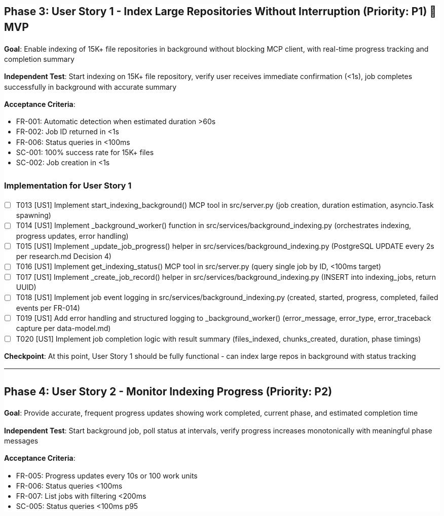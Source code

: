 ## Phase 3: User Story 1 - Index Large Repositories Without Interruption (Priority: P1) 🎯 MVP

**Goal**: Enable indexing of 15K+ file repositories in background without blocking MCP client, with real-time progress tracking and completion summary

**Independent Test**: Start indexing on 15K+ file repository, verify user receives immediate confirmation (<1s), job completes successfully in background with accurate summary

**Acceptance Criteria**:
- FR-001: Automatic detection when estimated duration >60s
- FR-002: Job ID returned in <1s
- FR-006: Status queries in <100ms
- SC-001: 100% success rate for 15K+ files
- SC-002: Job creation in <1s

### Implementation for User Story 1

- [ ] T013 [US1] Implement start_indexing_background() MCP tool in src/server.py (job creation, duration estimation, asyncio.Task spawning)
- [ ] T014 [US1] Implement _background_worker() function in src/services/background_indexing.py (orchestrates indexing, progress updates, error handling)
- [ ] T015 [US1] Implement _update_job_progress() helper in src/services/background_indexing.py (PostgreSQL UPDATE every 2s per research.md Decision 4)
- [ ] T016 [US1] Implement get_indexing_status() MCP tool in src/server.py (query single job by ID, <100ms target)
- [ ] T017 [US1] Implement _create_job_record() helper in src/services/background_indexing.py (INSERT into indexing_jobs, return UUID)
- [ ] T018 [US1] Implement job event logging in src/services/background_indexing.py (created, started, progress, completed, failed events per FR-014)
- [ ] T019 [US1] Add error handling and structured logging to _background_worker() (error_message, error_type, error_traceback capture per data-model.md)
- [ ] T020 [US1] Implement job completion logic with result summary (files_indexed, chunks_created, duration, phase timings)

**Checkpoint**: At this point, User Story 1 should be fully functional - can index large repos in background with status tracking

---

## Phase 4: User Story 2 - Monitor Indexing Progress (Priority: P2)

**Goal**: Provide accurate, frequent progress updates showing work completed, current phase, and estimated completion time

**Independent Test**: Start background job, poll status at intervals, verify progress increases monotonically with meaningful phase messages

**Acceptance Criteria**:
- FR-005: Progress updates every 10s or 100 work units
- FR-006: Status queries <100ms
- FR-007: List jobs with filtering <200ms
- SC-005: Status queries <100ms p95
